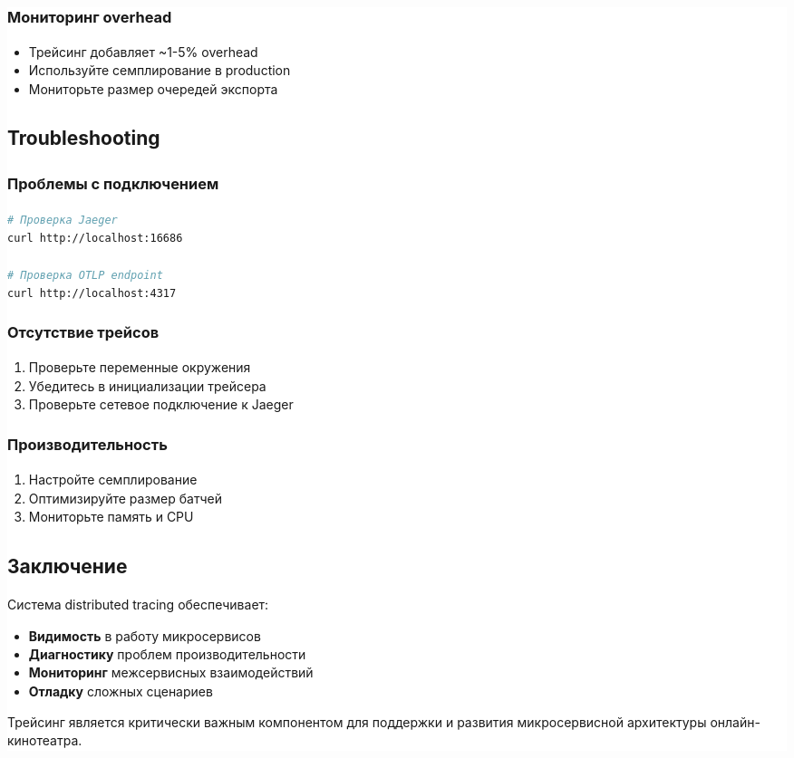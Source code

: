 ### Мониторинг overhead

-   Трейсинг добавляет ~1-5% overhead
-   Используйте семплирование в production
-   Мониторьте размер очередей экспорта

## Troubleshooting

### Проблемы с подключением

```bash
# Проверка Jaeger
curl http://localhost:16686

# Проверка OTLP endpoint
curl http://localhost:4317
```

### Отсутствие трейсов

1. Проверьте переменные окружения
2. Убедитесь в инициализации трейсера
3. Проверьте сетевое подключение к Jaeger

### Производительность

1. Настройте семплирование
2. Оптимизируйте размер батчей
3. Мониторьте память и CPU

## Заключение

Система distributed tracing обеспечивает:

-   **Видимость** в работу микросервисов
-   **Диагностику** проблем производительности
-   **Мониторинг** межсервисных взаимодействий
-   **Отладку** сложных сценариев

Трейсинг является критически важным компонентом для поддержки и развития микросервисной архитектуры онлайн-кинотеатра.
